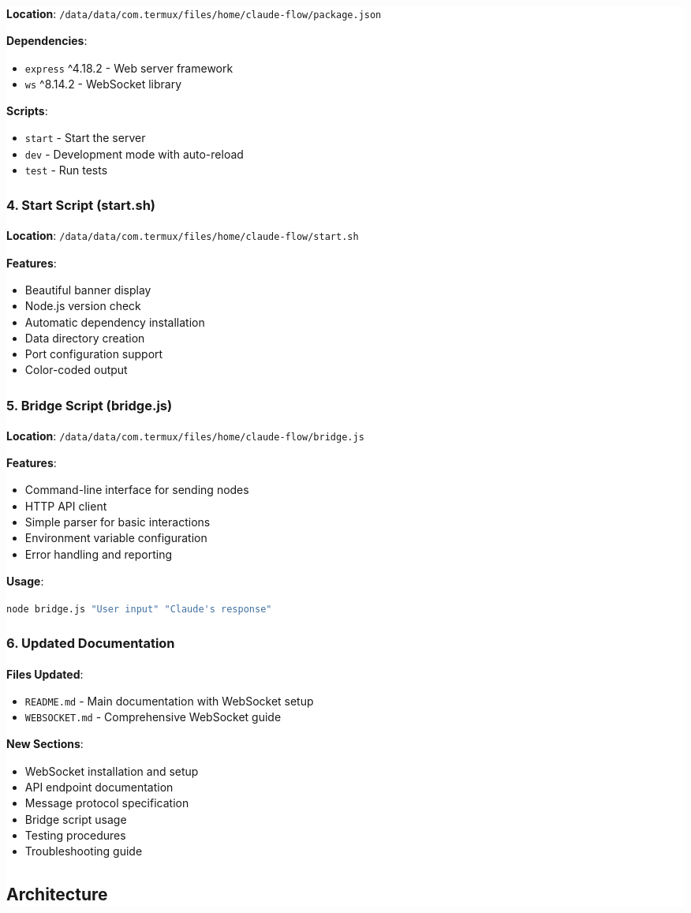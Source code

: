 **Location**: `/data/data/com.termux/files/home/claude-flow/package.json`

**Dependencies**:
- `express` ^4.18.2 - Web server framework
- `ws` ^8.14.2 - WebSocket library

**Scripts**:
- `start` - Start the server
- `dev` - Development mode with auto-reload
- `test` - Run tests

### 4. Start Script (start.sh)

**Location**: `/data/data/com.termux/files/home/claude-flow/start.sh`

**Features**:
- Beautiful banner display
- Node.js version check
- Automatic dependency installation
- Data directory creation
- Port configuration support
- Color-coded output

### 5. Bridge Script (bridge.js)

**Location**: `/data/data/com.termux/files/home/claude-flow/bridge.js`

**Features**:
- Command-line interface for sending nodes
- HTTP API client
- Simple parser for basic interactions
- Environment variable configuration
- Error handling and reporting

**Usage**:
```bash
node bridge.js "User input" "Claude's response"
```

### 6. Updated Documentation

**Files Updated**:
- `README.md` - Main documentation with WebSocket setup
- `WEBSOCKET.md` - Comprehensive WebSocket guide

**New Sections**:
- WebSocket installation and setup
- API endpoint documentation
- Message protocol specification
- Bridge script usage
- Testing procedures
- Troubleshooting guide

## Architecture
